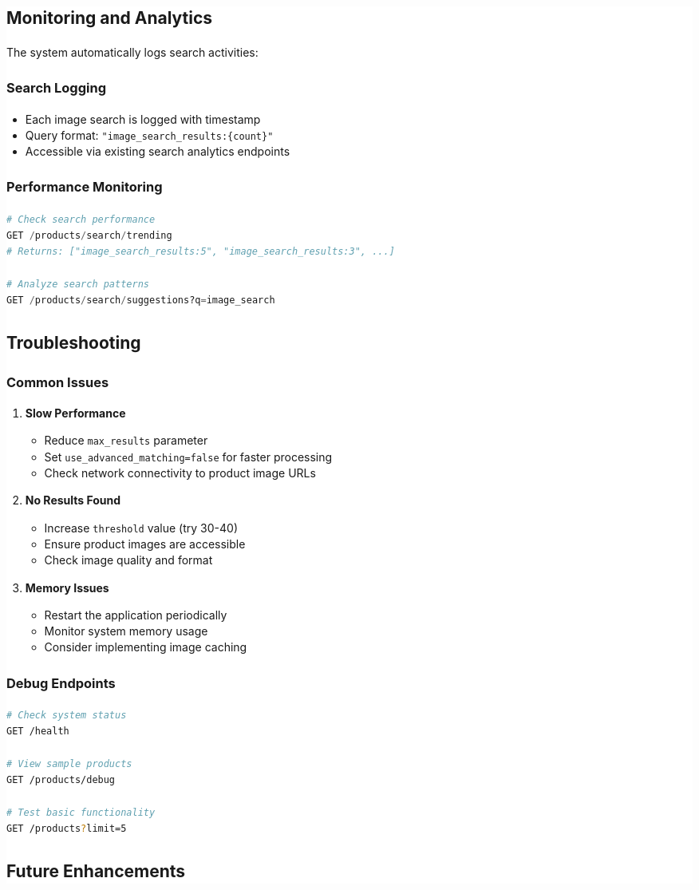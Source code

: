 ## Monitoring and Analytics

The system automatically logs search activities:

### Search Logging
- Each image search is logged with timestamp
- Query format: `"image_search_results:{count}"`
- Accessible via existing search analytics endpoints

### Performance Monitoring
```python
# Check search performance
GET /products/search/trending
# Returns: ["image_search_results:5", "image_search_results:3", ...]

# Analyze search patterns
GET /products/search/suggestions?q=image_search
```

## Troubleshooting

### Common Issues

1. **Slow Performance**
   - Reduce `max_results` parameter
   - Set `use_advanced_matching=false` for faster processing
   - Check network connectivity to product image URLs

2. **No Results Found**
   - Increase `threshold` value (try 30-40)
   - Ensure product images are accessible
   - Check image quality and format

3. **Memory Issues**
   - Restart the application periodically
   - Monitor system memory usage
   - Consider implementing image caching

### Debug Endpoints
```bash
# Check system status
GET /health

# View sample products
GET /products/debug

# Test basic functionality
GET /products?limit=5
```

## Future Enhancements
